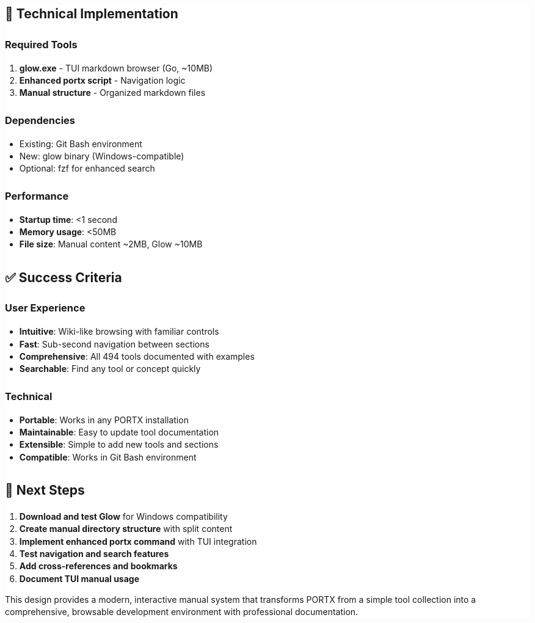 ## 🔧 Technical Implementation

### Required Tools
1. **glow.exe** - TUI markdown browser (Go, ~10MB)
2. **Enhanced portx script** - Navigation logic
3. **Manual structure** - Organized markdown files

### Dependencies
- Existing: Git Bash environment
- New: glow binary (Windows-compatible)
- Optional: fzf for enhanced search

### Performance
- **Startup time**: <1 second
- **Memory usage**: <50MB
- **File size**: Manual content ~2MB, Glow ~10MB

## ✅ Success Criteria

### User Experience
- **Intuitive**: Wiki-like browsing with familiar controls
- **Fast**: Sub-second navigation between sections
- **Comprehensive**: All 494 tools documented with examples
- **Searchable**: Find any tool or concept quickly

### Technical
- **Portable**: Works in any PORTX installation
- **Maintainable**: Easy to update tool documentation
- **Extensible**: Simple to add new tools and sections
- **Compatible**: Works in Git Bash environment

## 🚀 Next Steps

1. **Download and test Glow** for Windows compatibility
2. **Create manual directory structure** with split content
3. **Implement enhanced portx command** with TUI integration
4. **Test navigation and search features**
5. **Add cross-references and bookmarks**
6. **Document TUI manual usage**

This design provides a modern, interactive manual system that transforms PORTX from a simple tool collection into a comprehensive, browsable development environment with professional documentation.